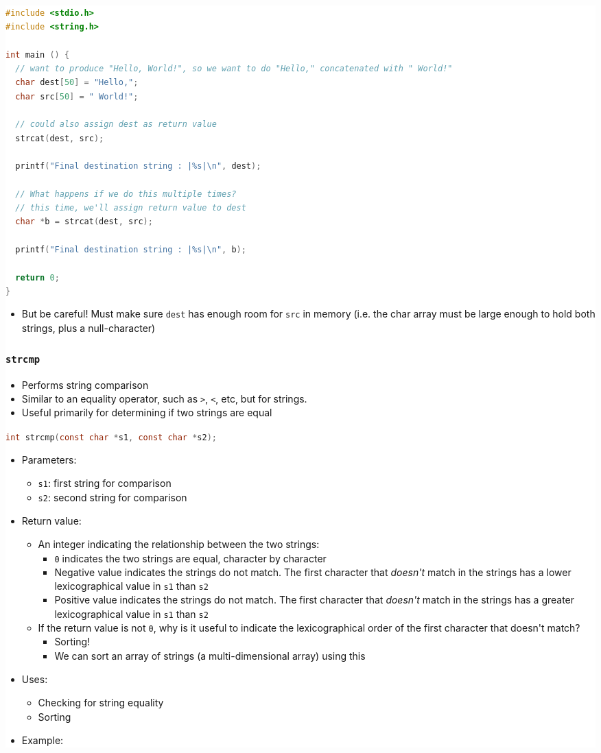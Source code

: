 ```c
#include <stdio.h>
#include <string.h>

int main () {
  // want to produce "Hello, World!", so we want to do "Hello," concatenated with " World!"
  char dest[50] = "Hello,";
  char src[50] = " World!";

  // could also assign dest as return value
  strcat(dest, src);

  printf("Final destination string : |%s|\n", dest);

  // What happens if we do this multiple times?
  // this time, we'll assign return value to dest
  char *b = strcat(dest, src);

  printf("Final destination string : |%s|\n", b);

  return 0;
}

```

* But be careful! Must make sure `dest` has enough room for `src` in memory (i.e. the char array must be large enough to hold both strings, plus a null-character)

### `strcmp`

* Performs string comparison
* Similar to an equality operator, such as `>`, `<`, etc, but for strings.
* Useful primarily for determining if two strings are equal

```c
int strcmp(const char *s1, const char *s2);
```

* Parameters:
  * `s1`: first string for comparison
  * `s2`: second string for comparison
* Return value:
  * An integer indicating the relationship between the two strings:
    * `0` indicates the two strings are equal, character by character
    * Negative value indicates the strings do not match. The first character that _doesn't_ match in the strings has a lower lexicographical value in `s1` than `s2`
    * Positive value indicates the strings do not match. The first character that _doesn't_ match in the strings has a greater lexicographical value in `s1` than `s2`
  * If the return value is not `0`, why is it useful to indicate the lexicographical order of the first character that doesn't match?
    * Sorting!
    * We can sort an array of strings (a multi-dimensional array) using this

* Uses:
  * Checking for string equality
  * Sorting
* Example:
